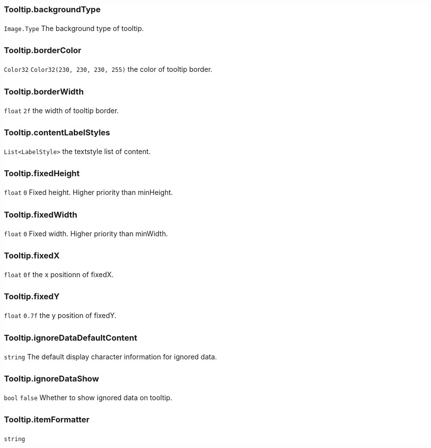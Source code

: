 ### Tooltip.backgroundType

`Image.Type`
The background type of tooltip.

### Tooltip.borderColor

`Color32` `Color32(230, 230, 230, 255)`
the color of tooltip border.

### Tooltip.borderWidth

`float` `2f`
the width of tooltip border.

### Tooltip.contentLabelStyles

`List<LabelStyle>`
the textstyle list of content.

### Tooltip.fixedHeight

`float` `0`
Fixed height. Higher priority than minHeight.

### Tooltip.fixedWidth

`float` `0`
Fixed width. Higher priority than minWidth.

### Tooltip.fixedX

`float` `0f`
the x positionn of fixedX.

### Tooltip.fixedY

`float` `0.7f`
the y position of fixedY.

### Tooltip.ignoreDataDefaultContent

`string`
The default display character information for ignored data.

### Tooltip.ignoreDataShow

`bool` `false`
Whether to show ignored data on tooltip.

### Tooltip.itemFormatter

`string`